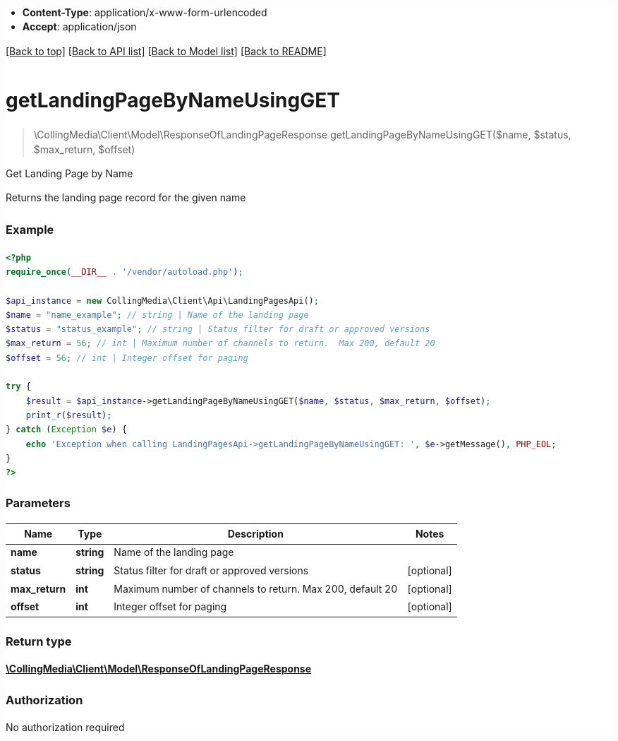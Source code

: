  - **Content-Type**: application/x-www-form-urlencoded
 - **Accept**: application/json

[[Back to top]](#) [[Back to API list]](../../README.md#documentation-for-api-endpoints) [[Back to Model list]](../../README.md#documentation-for-models) [[Back to README]](../../README.md)

# **getLandingPageByNameUsingGET**
> \CollingMedia\Client\Model\ResponseOfLandingPageResponse getLandingPageByNameUsingGET($name, $status, $max_return, $offset)

Get Landing Page by Name

Returns the landing page record for the given name

### Example
```php
<?php
require_once(__DIR__ . '/vendor/autoload.php');

$api_instance = new CollingMedia\Client\Api\LandingPagesApi();
$name = "name_example"; // string | Name of the landing page
$status = "status_example"; // string | Status filter for draft or approved versions
$max_return = 56; // int | Maximum number of channels to return.  Max 200, default 20
$offset = 56; // int | Integer offset for paging

try {
    $result = $api_instance->getLandingPageByNameUsingGET($name, $status, $max_return, $offset);
    print_r($result);
} catch (Exception $e) {
    echo 'Exception when calling LandingPagesApi->getLandingPageByNameUsingGET: ', $e->getMessage(), PHP_EOL;
}
?>
```

### Parameters

Name | Type | Description  | Notes
------------- | ------------- | ------------- | -------------
 **name** | **string**| Name of the landing page |
 **status** | **string**| Status filter for draft or approved versions | [optional]
 **max_return** | **int**| Maximum number of channels to return.  Max 200, default 20 | [optional]
 **offset** | **int**| Integer offset for paging | [optional]

### Return type

[**\CollingMedia\Client\Model\ResponseOfLandingPageResponse**](../Model/ResponseOfLandingPageResponse.md)

### Authorization

No authorization required
